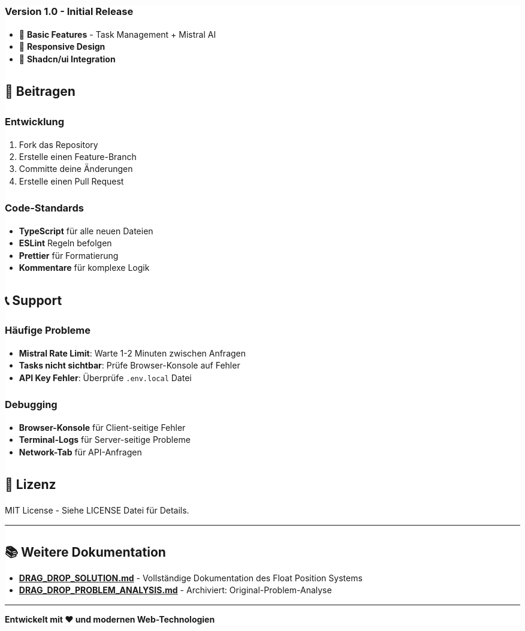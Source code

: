 ### Version 1.0 - Initial Release
- 🎉 **Basic Features** - Task Management + Mistral AI
- 📱 **Responsive Design**
- 🎨 **Shadcn/ui Integration**

## 🤝 Beitragen

### Entwicklung
1. Fork das Repository
2. Erstelle einen Feature-Branch
3. Committe deine Änderungen
4. Erstelle einen Pull Request

### Code-Standards
- **TypeScript** für alle neuen Dateien
- **ESLint** Regeln befolgen
- **Prettier** für Formatierung
- **Kommentare** für komplexe Logik

## 📞 Support

### Häufige Probleme
- **Mistral Rate Limit**: Warte 1-2 Minuten zwischen Anfragen
- **Tasks nicht sichtbar**: Prüfe Browser-Konsole auf Fehler
- **API Key Fehler**: Überprüfe `.env.local` Datei

### Debugging
- **Browser-Konsole** für Client-seitige Fehler
- **Terminal-Logs** für Server-seitige Probleme
- **Network-Tab** für API-Anfragen

## 📄 Lizenz

MIT License - Siehe LICENSE Datei für Details.

---

## 📚 Weitere Dokumentation

- **[DRAG_DROP_SOLUTION.md](DRAG_DROP_SOLUTION.md)** - Vollständige Dokumentation des Float Position Systems
- **[DRAG_DROP_PROBLEM_ANALYSIS.md](DRAG_DROP_PROBLEM_ANALYSIS.md)** - Archiviert: Original-Problem-Analyse

---

**Entwickelt mit ❤️ und modernen Web-Technologien**
